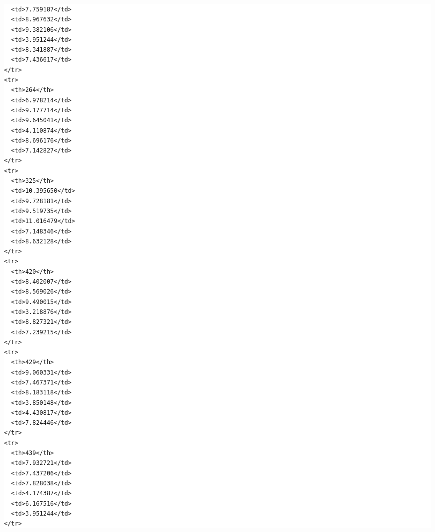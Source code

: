       <td>7.759187</td>
      <td>8.967632</td>
      <td>9.382106</td>
      <td>3.951244</td>
      <td>8.341887</td>
      <td>7.436617</td>
    </tr>
    <tr>
      <th>264</th>
      <td>6.978214</td>
      <td>9.177714</td>
      <td>9.645041</td>
      <td>4.110874</td>
      <td>8.696176</td>
      <td>7.142827</td>
    </tr>
    <tr>
      <th>325</th>
      <td>10.395650</td>
      <td>9.728181</td>
      <td>9.519735</td>
      <td>11.016479</td>
      <td>7.148346</td>
      <td>8.632128</td>
    </tr>
    <tr>
      <th>420</th>
      <td>8.402007</td>
      <td>8.569026</td>
      <td>9.490015</td>
      <td>3.218876</td>
      <td>8.827321</td>
      <td>7.239215</td>
    </tr>
    <tr>
      <th>429</th>
      <td>9.060331</td>
      <td>7.467371</td>
      <td>8.183118</td>
      <td>3.850148</td>
      <td>4.430817</td>
      <td>7.824446</td>
    </tr>
    <tr>
      <th>439</th>
      <td>7.932721</td>
      <td>7.437206</td>
      <td>7.828038</td>
      <td>4.174387</td>
      <td>6.167516</td>
      <td>3.951244</td>
    </tr>
  </tbody>
</table>
</div>
